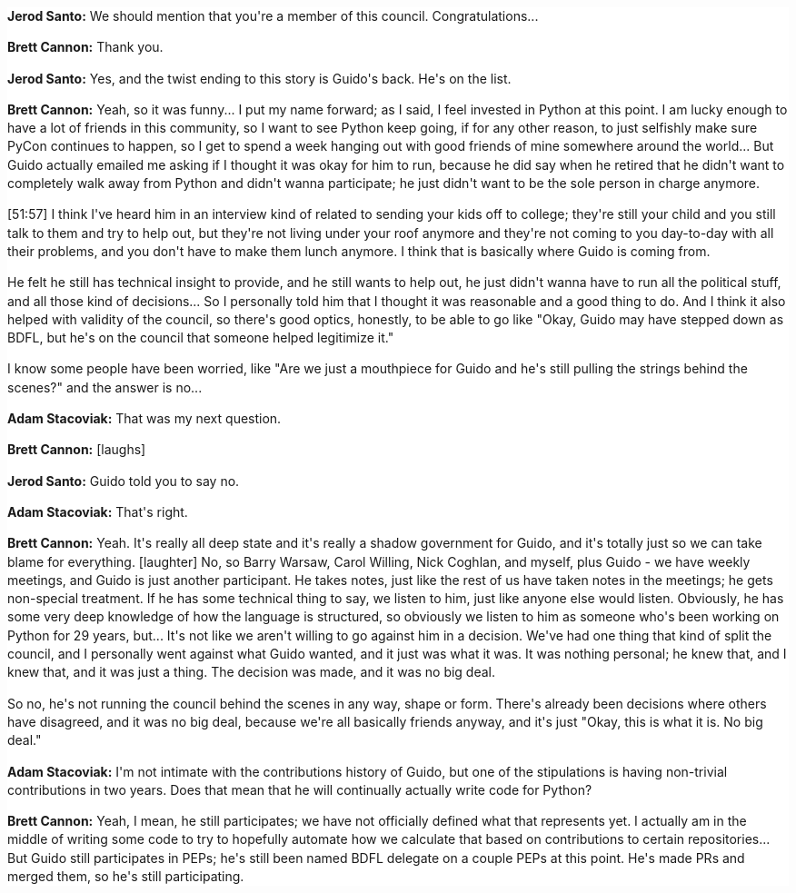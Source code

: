 **Jerod Santo:** We should mention that you're a member of this council. Congratulations...

**Brett Cannon:** Thank you.

**Jerod Santo:** Yes, and the twist ending to this story is Guido's back. He's on the list.

**Brett Cannon:** Yeah, so it was funny... I put my name forward; as I said, I feel invested in Python at this point. I am lucky enough to have a lot of friends in this community, so I want to see Python keep going, if for any other reason, to just selfishly make sure PyCon continues to happen, so I get to spend a week hanging out with good friends of mine somewhere around the world... But Guido actually emailed me asking if I thought it was okay for him to run, because he did say when he retired that he didn't want to completely walk away from Python and didn't wanna participate; he just didn't want to be the sole person in charge anymore.

\[51:57\] I think I've heard him in an interview kind of related to sending your kids off to college; they're still your child and you still talk to them and try to help out, but they're not living under your roof anymore and they're not coming to you day-to-day with all their problems, and you don't have to make them lunch anymore. I think that is basically where Guido is coming from.

He felt he still has technical insight to provide, and he still wants to help out, he just didn't wanna have to run all the political stuff, and all those kind of decisions... So I personally told him that I thought it was reasonable and a good thing to do. And I think it also helped with validity of the council, so there's good optics, honestly, to be able to go like "Okay, Guido may have stepped down as BDFL, but he's on the council that someone helped legitimize it."

I know some people have been worried, like "Are we just a mouthpiece for Guido and he's still pulling the strings behind the scenes?" and the answer is no...

**Adam Stacoviak:** That was my next question.

**Brett Cannon:** \[laughs\]

**Jerod Santo:** Guido told you to say no.

**Adam Stacoviak:** That's right.

**Brett Cannon:** Yeah. It's really all deep state and it's really a shadow government for Guido, and it's totally just so we can take blame for everything. \[laughter\] No, so Barry Warsaw, Carol Willing, Nick Coghlan, and myself, plus Guido - we have weekly meetings, and Guido is just another participant. He takes notes, just like the rest of us have taken notes in the meetings; he gets non-special treatment. If he has some technical thing to say, we listen to him, just like anyone else would listen. Obviously, he has some very deep knowledge of how the language is structured, so obviously we listen to him as someone who's been working on Python for 29 years, but... It's not like we aren't willing to go against him in a decision. We've had one thing that kind of split the council, and I personally went against what Guido wanted, and it just was what it was. It was nothing personal; he knew that, and I knew that, and it was just a thing. The decision was made, and it was no big deal.

So no, he's not running the council behind the scenes in any way, shape or form. There's already been decisions where others have disagreed, and it was no big deal, because we're all basically friends anyway, and it's just "Okay, this is what it is. No big deal."

**Adam Stacoviak:** I'm not intimate with the contributions history of Guido, but one of the stipulations is having non-trivial contributions in two years. Does that mean that he will continually actually write code for Python?

**Brett Cannon:** Yeah, I mean, he still participates; we have not officially defined what that represents yet. I actually am in the middle of writing some code to try to hopefully automate how we calculate that based on contributions to certain repositories... But Guido still participates in PEPs; he's still been named BDFL delegate on a couple PEPs at this point. He's made PRs and merged them, so he's still participating.
